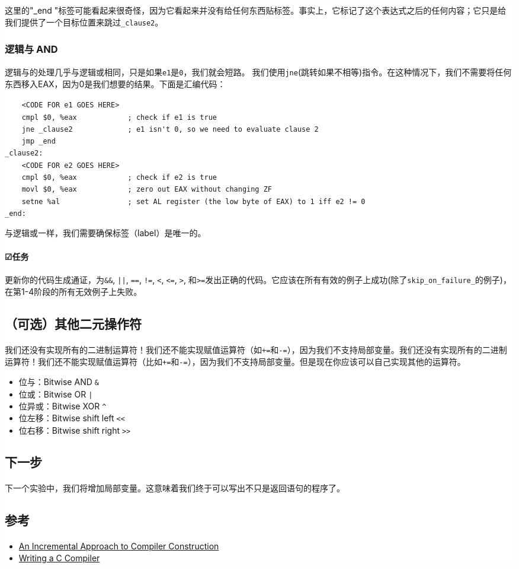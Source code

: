 这里的"_end "标签可能看起来很奇怪，因为它看起来并没有给任何东西贴标签。事实上，它标记了这个表达式之后的任何内容；它只是给我们提供了一个目标位置来跳过`_clause2`。

### 逻辑与 AND

逻辑与的处理几乎与逻辑或相同，只是如果`e1`是`0`，我们就会短路。 我们使用`jne`(跳转如果不相等)指令。在这种情况下，我们不需要将任何东西移入EAX，因为0是我们想要的结果。下面是汇编代码：

```
    <CODE FOR e1 GOES HERE>
    cmpl $0, %eax            ; check if e1 is true
    jne _clause2             ; e1 isn't 0, so we need to evaluate clause 2
    jmp _end
_clause2:
    <CODE FOR e2 GOES HERE>
    cmpl $0, %eax            ; check if e2 is true
    movl $0, %eax            ; zero out EAX without changing ZF
    setne %al                ; set AL register (the low byte of EAX) to 1 iff e2 != 0
_end:
```

与逻辑或一样，我们需要确保标签（label）是唯一的。

#### ☑任务

更新你的代码生成通证，为`&&`, `||`, `==`, `!=`, `<`, `<=`, `>`, 和`>=`发出正确的代码。它应该在所有有效的例子上成功(除了`skip_on_failure_`的例子)，在第1-4阶段的所有无效例子上失败。

## （可选）其他二元操作符

我们还没有实现所有的二进制运算符！我们还不能实现赋值运算符（如`+=`和`-=`），因为我们不支持局部变量。我们还没有实现所有的二进制运算符！我们还不能实现赋值运算符（比如`+=`和`-=`），因为我们不支持局部变量。但是现在你应该可以自己实现其他的运算符。

- 位与：Bitwise AND `&`
- 位或：Bitwise OR `|`
- 位异或：Bitwise XOR `^`
- 位左移：Bitwise shift left `<<`
- 位右移：Bitwise shift right `>>`


## 下一步

下一个实验中，我们将增加局部变量。这意味着我们终于可以写出不只是返回语句的程序了。

## 参考

- [An Incremental Approach to Compiler Construction](http://scheme2006.cs.uchicago.edu/11-ghuloum.pdf)
- [Writing a C Compiler](https://norasandler.com/2017/11/29/Write-a-Compiler.html)